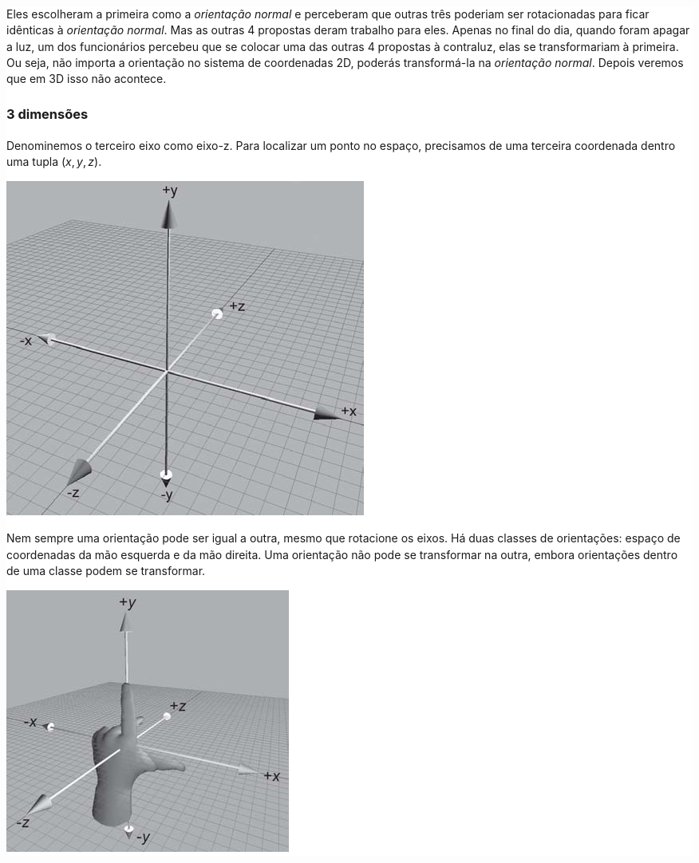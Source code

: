Eles escolheram a primeira como a _orientação normal_ e perceberam que outras três poderiam ser rotacionadas para ficar idênticas à _orientação normal_. Mas as outras 4 propostas deram trabalho para eles. Apenas no final do dia, quando foram apagar a luz, um dos funcionários percebeu que se colocar uma das outras 4 propostas à contraluz, elas se transformariam à primeira. Ou seja, não importa a orientação no sistema de coordenadas 2D, poderás transformá-la na _orientação normal_. Depois veremos que em 3D isso não acontece.

### 3 dimensões

Denominemos o terceiro eixo como eixo-z. Para localizar um ponto no espaço, precisamos de uma terceira coordenada dentro uma tupla $(x,y,z)$.

![](../assets/images/3d-coord-space.png)

Nem sempre uma orientação pode ser igual a outra, mesmo que rotacione os eixos. Há duas classes de orientações: espaço de coordenadas da mão esquerda e da mão direita. Uma orientação não pode se transformar na outra, embora orientações dentro de uma classe podem se transformar.

![](../assets/images/left-hand.png)
